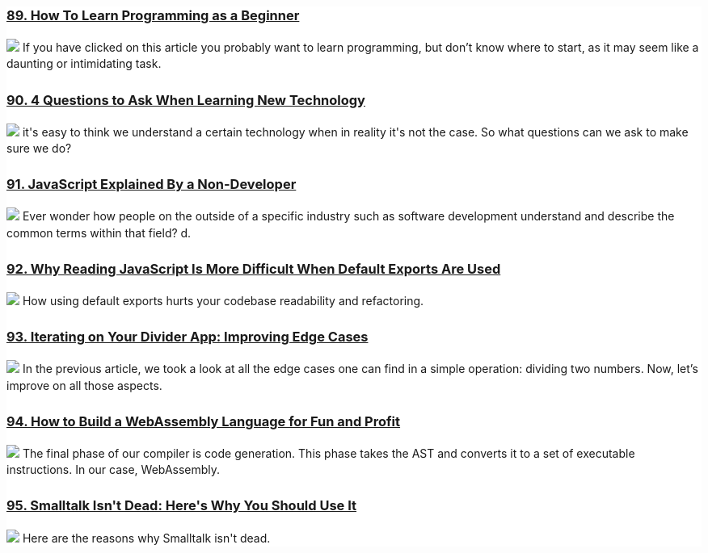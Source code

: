 ### [89. How To Learn Programming as a Beginner](https://hackernoon.com/how-to-learn-programming-as-a-beginner-rr1e3u13)
![](https://cdn.hackernoon.com/drafts/u2233yq2.png)
If you have clicked on this article you probably want to learn programming, but don’t know where to start, as it may seem like a daunting or intimidating task. 

### [90. 4 Questions to Ask When Learning New Technology](https://hackernoon.com/4-questions-to-ask-when-learning-new-technology)
![](https://cdn.hackernoon.com/images/rjEfNJmRsHbRtEujPZtEwxsM1vb2-2593q9c.jpeg)
it's easy to think we understand a certain technology when in reality it's not the case. So what questions can we ask to make sure we do?

### [91. JavaScript Explained By a Non-Developer](https://hackernoon.com/javascript-explained-by-a-non-developer-ja1j32mh)
![](https://cdn.hackernoon.com/images/J4sDGrHzD6VZ9kyVfcCoAq4PRIU2-a33h37jm.jpeg)
Ever wonder how people on the outside of a specific industry such as software development understand and describe the common terms within that field? d.

### [92. Why Reading JavaScript Is More Difficult When Default Exports Are Used](https://hackernoon.com/why-reading-javascript-is-more-difficult-when-default-exports-are-used)
![](https://cdn.hackernoon.com/images/v2vbcF16oXZmHSCzmO79EscR2hQ2-bb93lpq.jpeg)
How using default exports hurts your codebase readability and refactoring.

### [93. Iterating on Your Divider App: Improving Edge Cases](https://hackernoon.com/iterating-on-your-divider-app-improving-edge-cases)
![](https://cdn.hackernoon.com/images/cPKBkmirofPe9l3sgbPBAqdKwGF3-ei92hbv.jpeg)
In the previous article, we took a look at all the edge cases one can find in a simple operation: dividing two numbers. Now, let’s improve on all those aspects.

### [94. How to Build a WebAssembly Language for Fun and Profit](https://hackernoon.com/how-to-build-a-webassembly-language-for-fun-and-profit)
![](https://cdn.hackernoon.com/images/7OHSNWE6pKYVHaleLrssNcNVlPe2-ih93nja.jpeg)
The final phase of our compiler is code generation. This phase takes the AST and converts it to a set of executable instructions. In our case, WebAssembly. 


### [95. Smalltalk Isn't Dead: Here's Why You Should Use It](https://hackernoon.com/smalltalk-isnt-dead-heres-why-you-should-use-it)
![](https://cdn.hackernoon.com/images/hQ098u52DzPm2Y4UITQcQXtLRAk2-vs4735lw.jpeg)
Here are the reasons why Smalltalk isn't dead.
